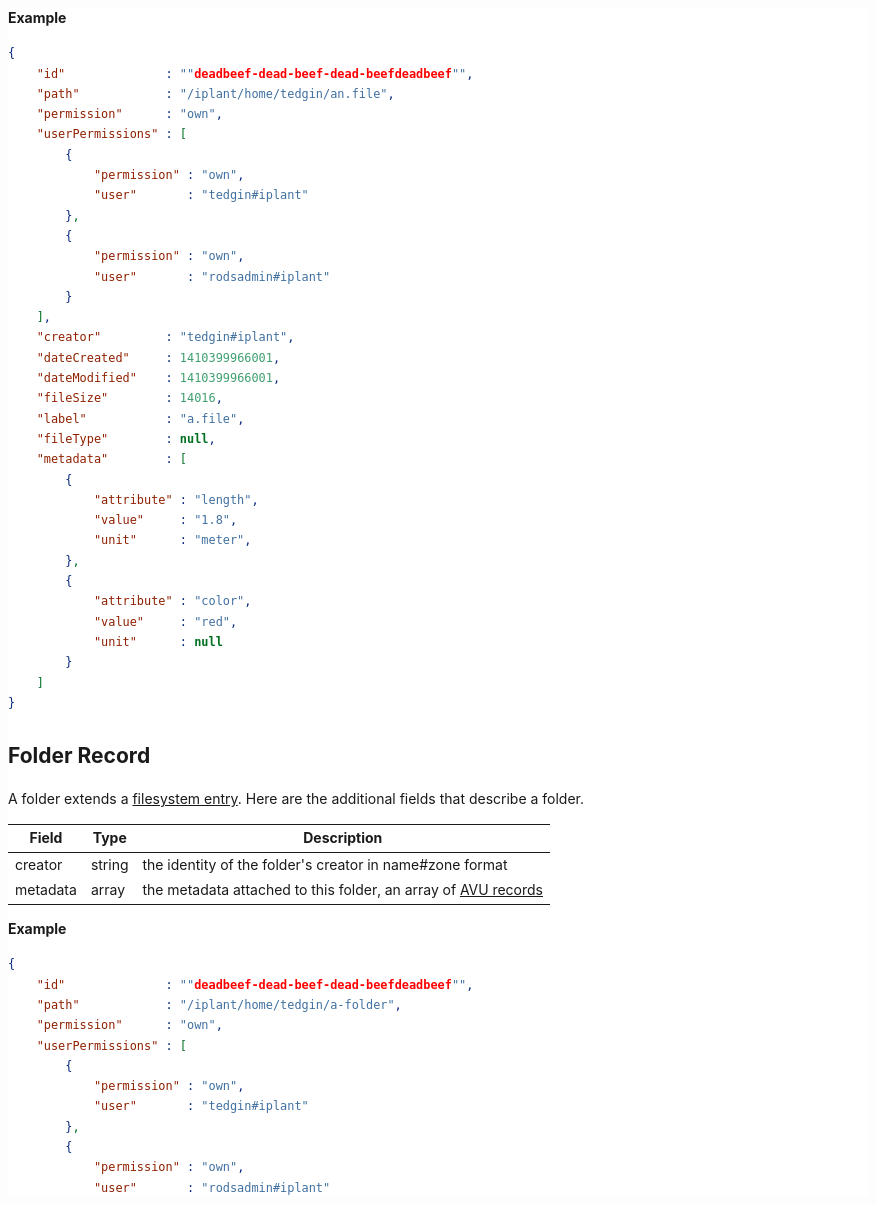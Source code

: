 **Example**

```json
{
    "id"              : ""deadbeef-dead-beef-dead-beefdeadbeef"",
    "path"            : "/iplant/home/tedgin/an.file",
    "permission"      : "own",
    "userPermissions" : [
        {
            "permission" : "own",
            "user"       : "tedgin#iplant"
        },
        {
            "permission" : "own",
            "user"       : "rodsadmin#iplant"
        }
    ],
    "creator"         : "tedgin#iplant",
    "dateCreated"     : 1410399966001,
    "dateModified"    : 1410399966001,
    "fileSize"        : 14016,
    "label"           : "a.file",
    "fileType"        : null,
    "metadata"        : [
        {
            "attribute" : "length",
            "value"     : "1.8",
            "unit"      : "meter",
        },
        {
            "attribute" : "color",
            "value"     : "red",
            "unit"      : null
        }
    ]
}
```

## Folder Record

A folder extends a [filesystem entry](#filesystem-entry-record). Here are the additional fields that
describe a folder.

| Field       | Type   | Description |
| ----------- | ------ | ----------- |
| creator     | string | the identity of the folder's creator in name#zone format |
| metadata    | array  | the metadata attached to this folder, an array of [AVU records](#avu-record) |

**Example**

```json
{
    "id"              : ""deadbeef-dead-beef-dead-beefdeadbeef"",
    "path"            : "/iplant/home/tedgin/a-folder",
    "permission"      : "own",
    "userPermissions" : [
        {
            "permission" : "own",
            "user"       : "tedgin#iplant"
        },
        {
            "permission" : "own",
            "user"       : "rodsadmin#iplant"
```